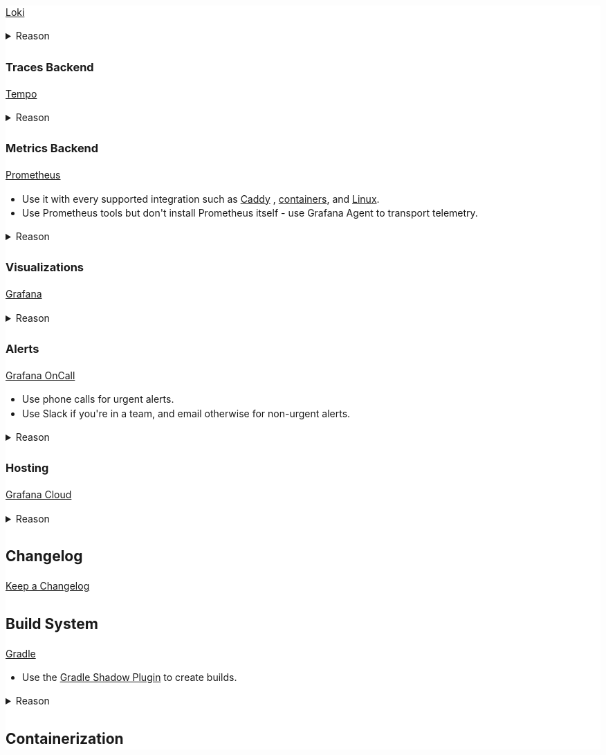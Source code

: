 [Loki](https://grafana.com/oss/loki/)

<details><summary>Reason</summary></details>

### Traces Backend

[Tempo](https://grafana.com/oss/tempo/)

<details><summary>Reason</summary></details>

### Metrics Backend

[Prometheus](https://prometheus.io/)

- Use it with every supported integration such as [Caddy](https://caddyserver.com/docs/metrics)
  , [containers](https://github.com/google/cadvisor), and [Linux](https://prometheus.io/docs/guides/node-exporter/).
- Use Prometheus tools but don't install Prometheus itself - use Grafana Agent to transport telemetry.

<details><summary>Reason</summary></details>

### Visualizations

[Grafana](https://grafana.com/grafana/)

<details><summary>Reason</summary></details>

### Alerts

[Grafana OnCall](https://grafana.com/products/oncall/)

- Use phone calls for urgent alerts.
- Use Slack if you're in a team, and email otherwise for non-urgent alerts.

<details><summary>Reason</summary></details>

### Hosting

[Grafana Cloud](https://grafana.com/products/cloud/)

<details><summary>Reason</summary></details>

## Changelog

[Keep a Changelog](https://github.com/olivierlacan/keep-a-changelog)

## Build System

[Gradle](https://gradle.org/)

- Use the [Gradle Shadow Plugin](https://imperceptiblethoughts.com/shadow/) to create builds.

<details><summary>Reason</summary></details>

## Containerization
